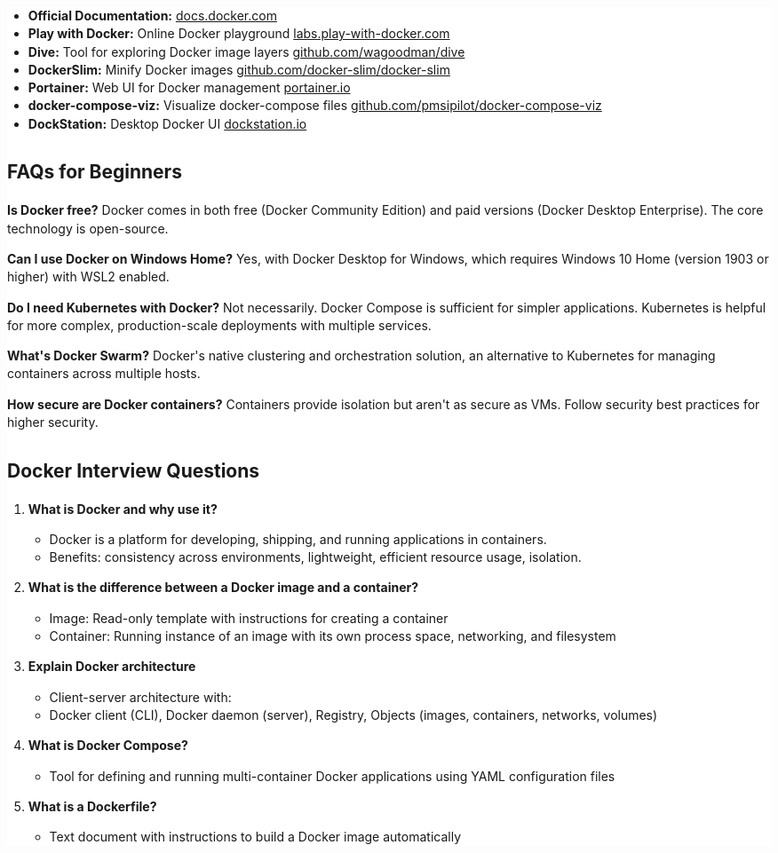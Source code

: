 - **Official Documentation:** [docs.docker.com](https://docs.docker.com/)
- **Play with Docker:** Online Docker playground [labs.play-with-docker.com](https://labs.play-with-docker.com/)
- **Dive:** Tool for exploring Docker image layers [github.com/wagoodman/dive](https://github.com/wagoodman/dive)
- **DockerSlim:** Minify Docker images [github.com/docker-slim/docker-slim](https://github.com/docker-slim/docker-slim)
- **Portainer:** Web UI for Docker management [portainer.io](https://www.portainer.io/)
- **docker-compose-viz:** Visualize docker-compose files [github.com/pmsipilot/docker-compose-viz](https://github.com/pmsipilot/docker-compose-viz)
- **DockStation:** Desktop Docker UI [dockstation.io](https://dockstation.io/)

## FAQs for Beginners

**Is Docker free?**
Docker comes in both free (Docker Community Edition) and paid versions (Docker Desktop Enterprise). The core technology is open-source.

**Can I use Docker on Windows Home?**
Yes, with Docker Desktop for Windows, which requires Windows 10 Home (version 1903 or higher) with WSL2 enabled.

**Do I need Kubernetes with Docker?**
Not necessarily. Docker Compose is sufficient for simpler applications. Kubernetes is helpful for more complex, production-scale deployments with multiple services.

**What's Docker Swarm?**
Docker's native clustering and orchestration solution, an alternative to Kubernetes for managing containers across multiple hosts.

**How secure are Docker containers?**
Containers provide isolation but aren't as secure as VMs. Follow security best practices for higher security.

## Docker Interview Questions

1. **What is Docker and why use it?**
   - Docker is a platform for developing, shipping, and running applications in containers.
   - Benefits: consistency across environments, lightweight, efficient resource usage, isolation.

2. **What is the difference between a Docker image and a container?**
   - Image: Read-only template with instructions for creating a container
   - Container: Running instance of an image with its own process space, networking, and filesystem

3. **Explain Docker architecture**
   - Client-server architecture with:
   - Docker client (CLI), Docker daemon (server), Registry, Objects (images, containers, networks, volumes)

4. **What is Docker Compose?**
   - Tool for defining and running multi-container Docker applications using YAML configuration files

5. **What is a Dockerfile?**
   - Text document with instructions to build a Docker image automatically
